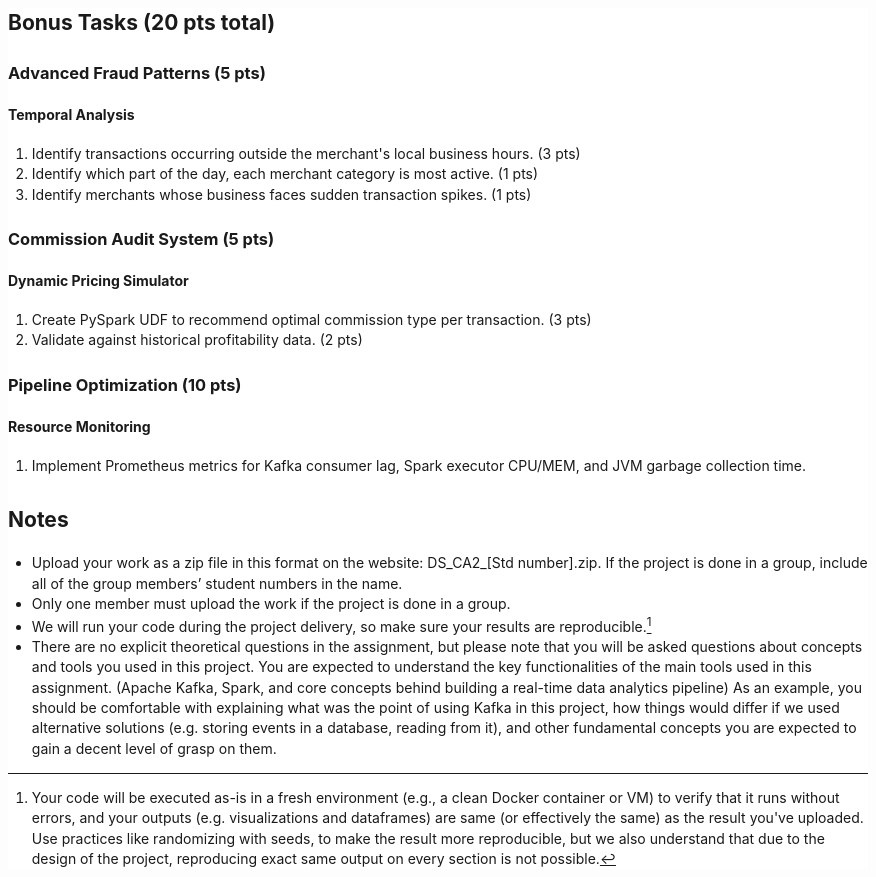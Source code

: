 ## 

## **Bonus Tasks (20 pts total)**

### **Advanced Fraud Patterns (5 pts)**

#### **Temporal Analysis**

1. Identify transactions occurring outside the merchant's local business hours. (3 pts)  
2. Identify which part of the day, each merchant category is most active. (1 pts)  
3. Identify merchants whose business faces sudden transaction spikes. (1 pts)

### **Commission Audit System (5 pts)**

#### **Dynamic Pricing Simulator**

1. Create PySpark UDF to recommend optimal commission type per transaction. (3 pts)  
2. Validate against historical profitability data. (2 pts)

### **Pipeline Optimization (10 pts)**

#### **Resource Monitoring**

1. Implement Prometheus metrics for Kafka consumer lag, Spark executor CPU/MEM, and JVM garbage collection time.

## 

## **Notes**

* Upload your work as a zip file in this format on the website: DS\_CA2\_\[Std number\].zip. If the project is done in a group, include all of the group members’ student numbers in the name.  
* Only one member must upload the work if the project is done in a group.  
* We will run your code during the project delivery, so make sure your results are reproducible.[^2]  
* There are no explicit theoretical questions in the assignment, but please note that you will be asked questions about concepts and tools you used in this project. You are expected to understand the key functionalities of the main tools used in this assignment. (Apache Kafka, Spark, and core concepts behind building a real-time data analytics pipeline) As an example, you should be comfortable with explaining what was the point of using Kafka in this project, how things would differ if we used alternative solutions (e.g. storing events in a database, reading from it), and other fundamental concepts you are expected to gain a decent level of grasp on them. 

[^1]:  CIP: Commercially Important Person (Fancy name to refer to the customers keeping Darooghe in the business)

[^2]:  Your code will be executed as-is in a fresh environment (e.g., a clean Docker container or VM) to verify that it runs without errors, and your outputs (e.g. visualizations and dataframes) are same (or effectively the same) as the result you've uploaded. Use practices like randomizing with seeds, to make the result more reproducible, but we also understand that due to the design of the project, reproducing exact same output on every section is not possible. 